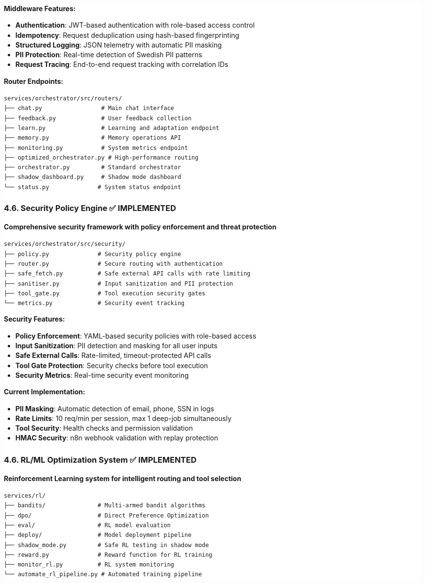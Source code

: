 **Middleware Features:**
- **Authentication**: JWT-based authentication with role-based access control
- **Idempotency**: Request deduplication using hash-based fingerprinting
- **Structured Logging**: JSON telemetry with automatic PII masking
- **PII Protection**: Real-time detection of Swedish PII patterns
- **Request Tracing**: End-to-end request tracking with correlation IDs

**Router Endpoints:**
```
services/orchestrator/src/routers/
├── chat.py                 # Main chat interface
├── feedback.py             # User feedback collection
├── learn.py                # Learning and adaptation endpoint
├── memory.py               # Memory operations API
├── monitoring.py           # System metrics endpoint
├── optimized_orchestrator.py # High-performance routing
├── orchestrator.py         # Standard orchestrator
├── shadow_dashboard.py     # Shadow mode dashboard
└── status.py              # System status endpoint
```

### 4.6. **Security Policy Engine** ✅ IMPLEMENTED
**Comprehensive security framework with policy enforcement and threat protection**

```
services/orchestrator/src/security/
├── policy.py              # Security policy engine
├── router.py              # Secure routing with authentication
├── safe_fetch.py          # Safe external API calls with rate limiting
├── sanitiser.py           # Input sanitization and PII protection
├── tool_gate.py           # Tool execution security gates
└── metrics.py             # Security event tracking
```

**Security Features:**
- **Policy Enforcement**: YAML-based security policies with role-based access
- **Input Sanitization**: PII detection and masking for all user inputs
- **Safe External Calls**: Rate-limited, timeout-protected API calls
- **Tool Gate Protection**: Security checks before tool execution
- **Security Metrics**: Real-time security event monitoring

**Current Implementation:**
- **PII Masking**: Automatic detection of email, phone, SSN in logs
- **Rate Limits**: 10 req/min per session, max 1 deep-job simultaneously
- **Tool Security**: Health checks and permission validation
- **HMAC Security**: n8n webhook validation with replay protection

### 4.6. **RL/ML Optimization System** ✅ IMPLEMENTED
**Reinforcement Learning system for intelligent routing and tool selection**

```
services/rl/
├── bandits/               # Multi-armed bandit algorithms
├── dpo/                   # Direct Preference Optimization
├── eval/                  # RL model evaluation
├── deploy/                # Model deployment pipeline
├── shadow_mode.py         # Safe RL testing in shadow mode
├── reward.py              # Reward function for RL training
├── monitor_rl.py          # RL system monitoring
└── automate_rl_pipeline.py # Automated training pipeline
```
